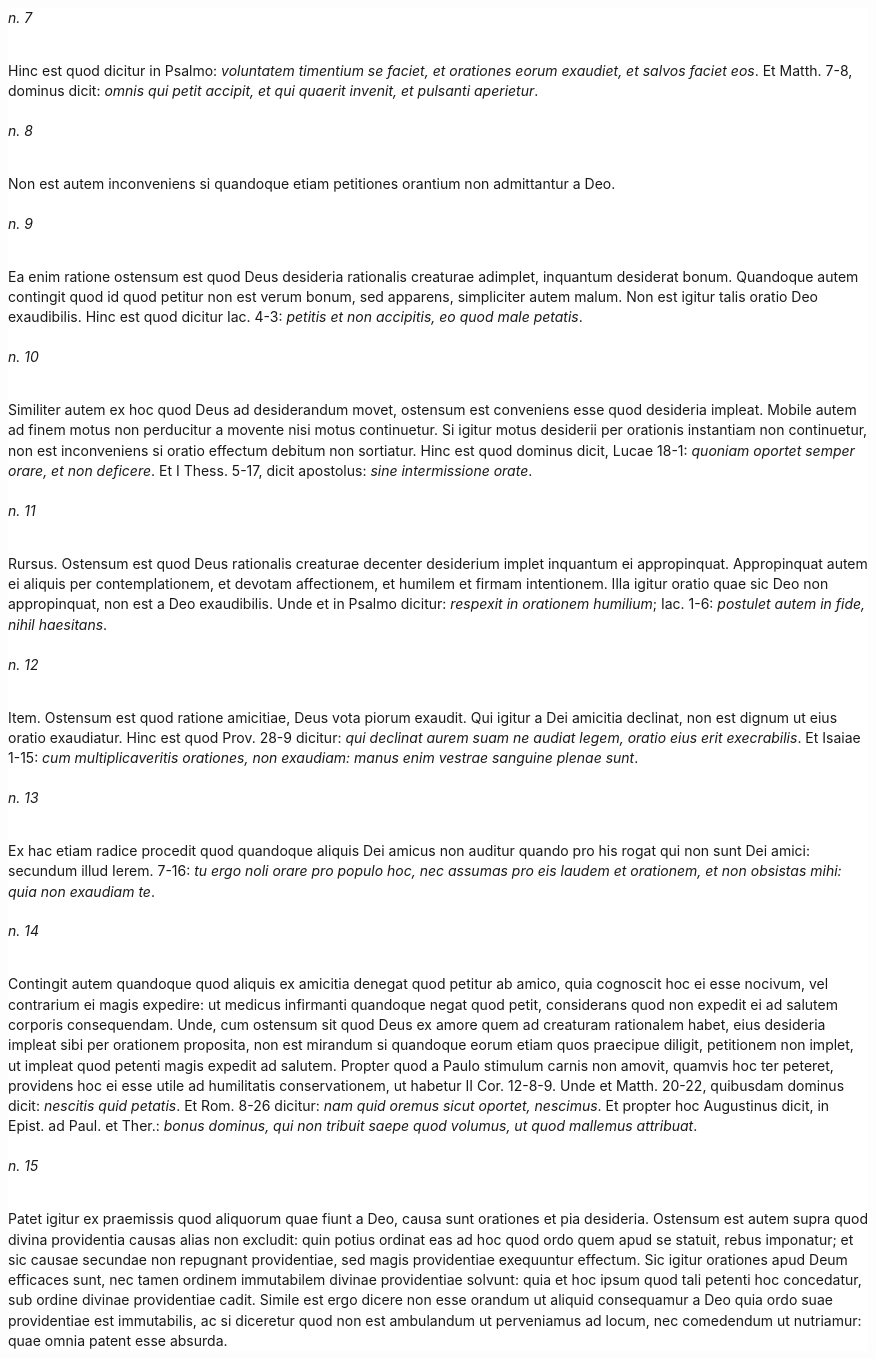 ###### n. 7
Hinc est quod dicitur in Psalmo: *voluntatem timentium se faciet, et orationes eorum exaudiet, et salvos faciet eos*. Et Matth. 7-8, dominus dicit: *omnis qui petit accipit, et qui quaerit invenit, et pulsanti aperietur*.

###### n. 8
Non est autem inconveniens si quandoque etiam petitiones orantium non admittantur a Deo.

###### n. 9
Ea enim ratione ostensum est quod Deus desideria rationalis creaturae adimplet, inquantum desiderat bonum. Quandoque autem contingit quod id quod petitur non est verum bonum, sed apparens, simpliciter autem malum. Non est igitur talis oratio Deo exaudibilis. Hinc est quod dicitur Iac. 4-3: *petitis et non accipitis, eo quod male petatis*.

###### n. 10
Similiter autem ex hoc quod Deus ad desiderandum movet, ostensum est conveniens esse quod desideria impleat. Mobile autem ad finem motus non perducitur a movente nisi motus continuetur. Si igitur motus desiderii per orationis instantiam non continuetur, non est inconveniens si oratio effectum debitum non sortiatur. Hinc est quod dominus dicit, Lucae 18-1: *quoniam oportet semper orare, et non deficere*. Et I Thess. 5-17, dicit apostolus: *sine intermissione orate*.

###### n. 11
Rursus. Ostensum est quod Deus rationalis creaturae decenter desiderium implet inquantum ei appropinquat. Appropinquat autem ei aliquis per contemplationem, et devotam affectionem, et humilem et firmam intentionem. Illa igitur oratio quae sic Deo non appropinquat, non est a Deo exaudibilis. Unde et in Psalmo dicitur: *respexit in orationem humilium*; Iac. 1-6: *postulet autem in fide, nihil haesitans*.

###### n. 12
Item. Ostensum est quod ratione amicitiae, Deus vota piorum exaudit. Qui igitur a Dei amicitia declinat, non est dignum ut eius oratio exaudiatur. Hinc est quod Prov. 28-9 dicitur: *qui declinat aurem suam ne audiat legem, oratio eius erit execrabilis*. Et Isaiae 1-15: *cum multiplicaveritis orationes, non exaudiam: manus enim vestrae sanguine plenae sunt*.

###### n. 13
Ex hac etiam radice procedit quod quandoque aliquis Dei amicus non auditur quando pro his rogat qui non sunt Dei amici: secundum illud Ierem. 7-16: *tu ergo noli orare pro populo hoc, nec assumas pro eis laudem et orationem, et non obsistas mihi: quia non exaudiam te*.

###### n. 14
Contingit autem quandoque quod aliquis ex amicitia denegat quod petitur ab amico, quia cognoscit hoc ei esse nocivum, vel contrarium ei magis expedire: ut medicus infirmanti quandoque negat quod petit, considerans quod non expedit ei ad salutem corporis consequendam. Unde, cum ostensum sit quod Deus ex amore quem ad creaturam rationalem habet, eius desideria impleat sibi per orationem proposita, non est mirandum si quandoque eorum etiam quos praecipue diligit, petitionem non implet, ut impleat quod petenti magis expedit ad salutem. Propter quod a Paulo stimulum carnis non amovit, quamvis hoc ter peteret, providens hoc ei esse utile ad humilitatis conservationem, ut habetur II Cor. 12-8-9. Unde et Matth. 20-22, quibusdam dominus dicit: *nescitis quid petatis*. Et Rom. 8-26 dicitur: *nam quid oremus sicut oportet, nescimus*. Et propter hoc Augustinus dicit, in Epist. ad Paul. et Ther.: *bonus dominus, qui non tribuit saepe quod volumus, ut quod mallemus attribuat*.

###### n. 15
Patet igitur ex praemissis quod aliquorum quae fiunt a Deo, causa sunt orationes et pia desideria. Ostensum est autem supra quod divina providentia causas alias non excludit: quin potius ordinat eas ad hoc quod ordo quem apud se statuit, rebus imponatur; et sic causae secundae non repugnant providentiae, sed magis providentiae exequuntur effectum. Sic igitur orationes apud Deum efficaces sunt, nec tamen ordinem immutabilem divinae providentiae solvunt: quia et hoc ipsum quod tali petenti hoc concedatur, sub ordine divinae providentiae cadit. Simile est ergo dicere non esse orandum ut aliquid consequamur a Deo quia ordo suae providentiae est immutabilis, ac si diceretur quod non est ambulandum ut perveniamus ad locum, nec comedendum ut nutriamur: quae omnia patent esse absurda.
